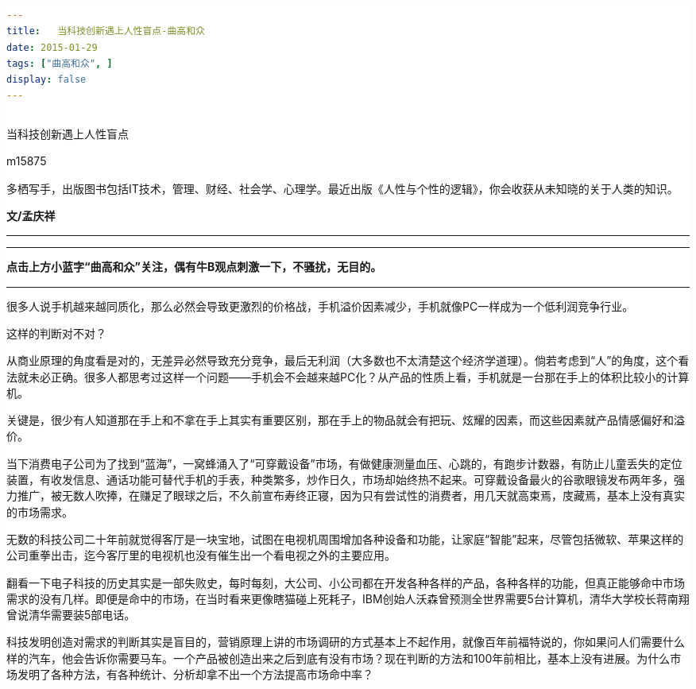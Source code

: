 ```yaml
---
title:   当科技创新遇上人性盲点-曲高和众
date: 2015-01-29
tags: ["曲高和众", ]
display: false
---
```



## 



当科技创新遇上人性盲点




m15875




多栖写手，出版图书包括IT技术，管理、财经、社会学、心理学。最近出版《人性与个性的逻辑》，你会收获从未知晓的关于人类的知识。


**文/孟庆祥**

****

****

**点击上方小蓝字“曲高和众”关注，偶有牛B观点刺激一下，不骚扰，无目的。**

****

很多人说手机越来越同质化，那么必然会导致更激烈的价格战，手机溢价因素减少，手机就像PC一样成为一个低利润竞争行业。



这样的判断对不对？

 

从商业原理的角度看是对的，无差异必然导致充分竞争，最后无利润（大多数也不太清楚这个经济学道理）。倘若考虑到“人”的角度，这个看法就未必正确。很多人都思考过这样一个问题——手机会不会越来越PC化？从产品的性质上看，手机就是一台那在手上的体积比较小的计算机。

 

关键是，很少有人知道那在手上和不拿在手上其实有重要区别，那在手上的物品就会有把玩、炫耀的因素，而这些因素就产品情感偏好和溢价。

 

当下消费电子公司为了找到“蓝海”，一窝蜂涌入了“可穿戴设备”市场，有做健康测量血压、心跳的，有跑步计数器，有防止儿童丢失的定位装置，有收发信息、通话功能可替代手机的手表，种类繁多，炒作日久，市场却始终热不起来。可穿戴设备最火的谷歌眼镜发布两年多，强力推广，被无数人吹捧，在赚足了眼球之后，不久前宣布寿终正寝，因为只有尝试性的消费者，用几天就高束焉，庋藏焉，基本上没有真实的市场需求。

 

无数的科技公司二十年前就觉得客厅是一块宝地，试图在电视机周围增加各种设备和功能，让家庭“智能”起来，尽管包括微软、苹果这样的公司重拳出击，迄今客厅里的电视机也没有催生出一个看电视之外的主要应用。

 

翻看一下电子科技的历史其实是一部失败史，每时每刻，大公司、小公司都在开发各种各样的产品，各种各样的功能，但真正能够命中市场需求的没有几样。即便是命中的市场，在当时看来更像瞎猫碰上死耗子，IBM创始人沃森曾预测全世界需要5台计算机，清华大学校长蒋南翔曾说清华需要装5部电话。

 

科技发明创造对需求的判断其实是盲目的，营销原理上讲的市场调研的方式基本上不起作用，就像百年前福特说的，你如果问人们需要什么样的汽车，他会告诉你需要马车。一个产品被创造出来之后到底有没有市场？现在判断的方法和100年前相比，基本上没有进展。为什么市场发明了各种方法，有各种统计、分析却拿不出一个方法提高市场命中率？
